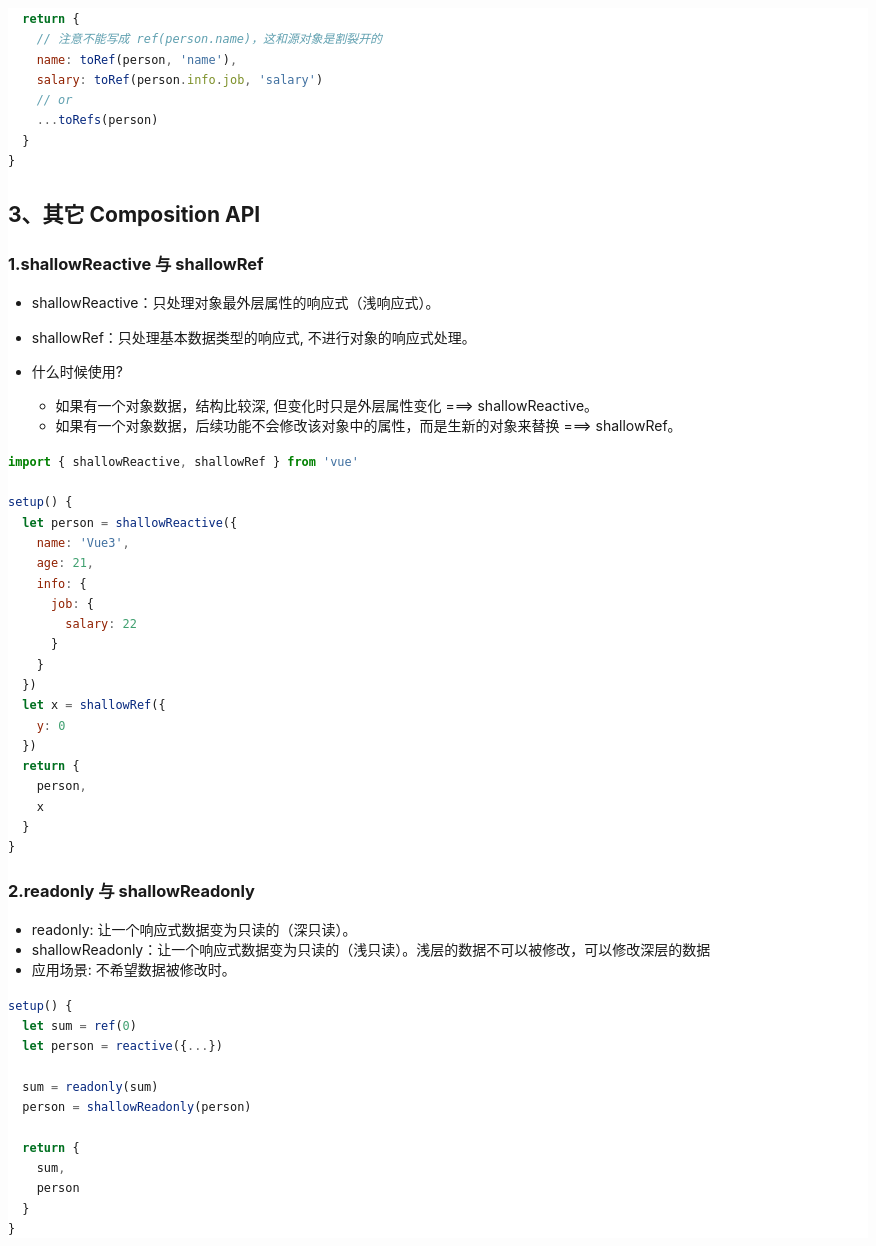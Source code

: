 ```js
  return {
    // 注意不能写成 ref(person.name)，这和源对象是割裂开的
    name: toRef(person, 'name'),
    salary: toRef(person.info.job, 'salary')
    // or
    ...toRefs(person)
  }
}
```


## 3、其它 Composition API

### 1.shallowReactive 与 shallowRef

- shallowReactive：只处理对象最外层属性的响应式（浅响应式）。
- shallowRef：只处理基本数据类型的响应式, 不进行对象的响应式处理。

- 什么时候使用?
  -  如果有一个对象数据，结构比较深, 但变化时只是外层属性变化 ===> shallowReactive。
  -  如果有一个对象数据，后续功能不会修改该对象中的属性，而是生新的对象来替换 ===> shallowRef。

```js
import { shallowReactive, shallowRef } from 'vue'

setup() {
  let person = shallowReactive({
    name: 'Vue3',
    age: 21,
    info: {
      job: {
        salary: 22
      }
    }
  })
  let x = shallowRef({
    y: 0
  })
  return {
    person,
    x
  }
}
```

### 2.readonly 与 shallowReadonly

- readonly: 让一个响应式数据变为只读的（深只读）。
- shallowReadonly：让一个响应式数据变为只读的（浅只读）。浅层的数据不可以被修改，可以修改深层的数据
- 应用场景: 不希望数据被修改时。

```js
setup() {
  let sum = ref(0)
  let person = reactive({...})

  sum = readonly(sum)
  person = shallowReadonly(person)

  return {
    sum,
    person
  }
}
```
